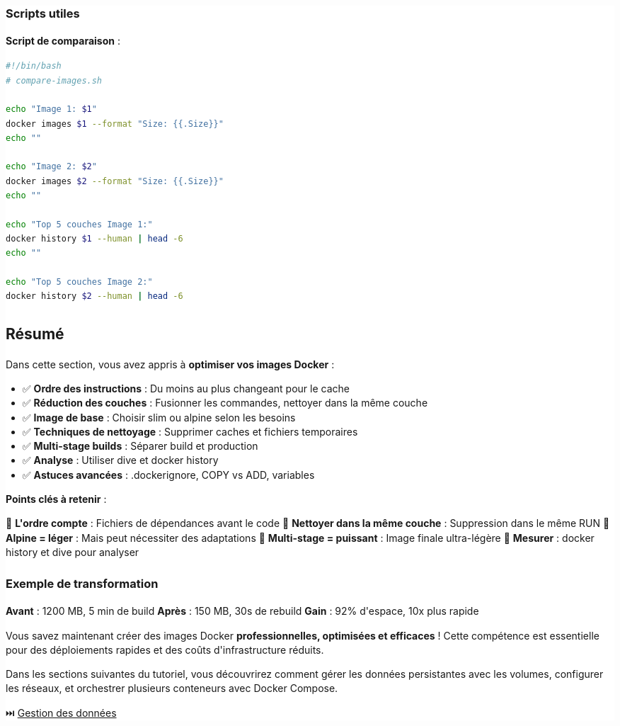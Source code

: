 ### Scripts utiles

**Script de comparaison** :
```bash
#!/bin/bash
# compare-images.sh

echo "Image 1: $1"
docker images $1 --format "Size: {{.Size}}"
echo ""

echo "Image 2: $2"
docker images $2 --format "Size: {{.Size}}"
echo ""

echo "Top 5 couches Image 1:"
docker history $1 --human | head -6
echo ""

echo "Top 5 couches Image 2:"
docker history $2 --human | head -6
```

## Résumé

Dans cette section, vous avez appris à **optimiser vos images Docker** :

- ✅ **Ordre des instructions** : Du moins au plus changeant pour le cache
- ✅ **Réduction des couches** : Fusionner les commandes, nettoyer dans la même couche
- ✅ **Image de base** : Choisir slim ou alpine selon les besoins
- ✅ **Techniques de nettoyage** : Supprimer caches et fichiers temporaires
- ✅ **Multi-stage builds** : Séparer build et production
- ✅ **Analyse** : Utiliser dive et docker history
- ✅ **Astuces avancées** : .dockerignore, COPY vs ADD, variables

**Points clés à retenir** :

🔑 **L'ordre compte** : Fichiers de dépendances avant le code
🔑 **Nettoyer dans la même couche** : Suppression dans le même RUN
🔑 **Alpine = léger** : Mais peut nécessiter des adaptations
🔑 **Multi-stage = puissant** : Image finale ultra-légère
🔑 **Mesurer** : docker history et dive pour analyser

### Exemple de transformation

**Avant** : 1200 MB, 5 min de build
**Après** : 150 MB, 30s de rebuild
**Gain** : 92% d'espace, 10x plus rapide

Vous savez maintenant créer des images Docker **professionnelles, optimisées et efficaces** ! Cette compétence est essentielle pour des déploiements rapides et des coûts d'infrastructure réduits.

Dans les sections suivantes du tutoriel, vous découvrirez comment gérer les données persistantes avec les volumes, configurer les réseaux, et orchestrer plusieurs conteneurs avec Docker Compose.

⏭️ [Gestion des données](/06-gestion-des-donnees/README.md)

